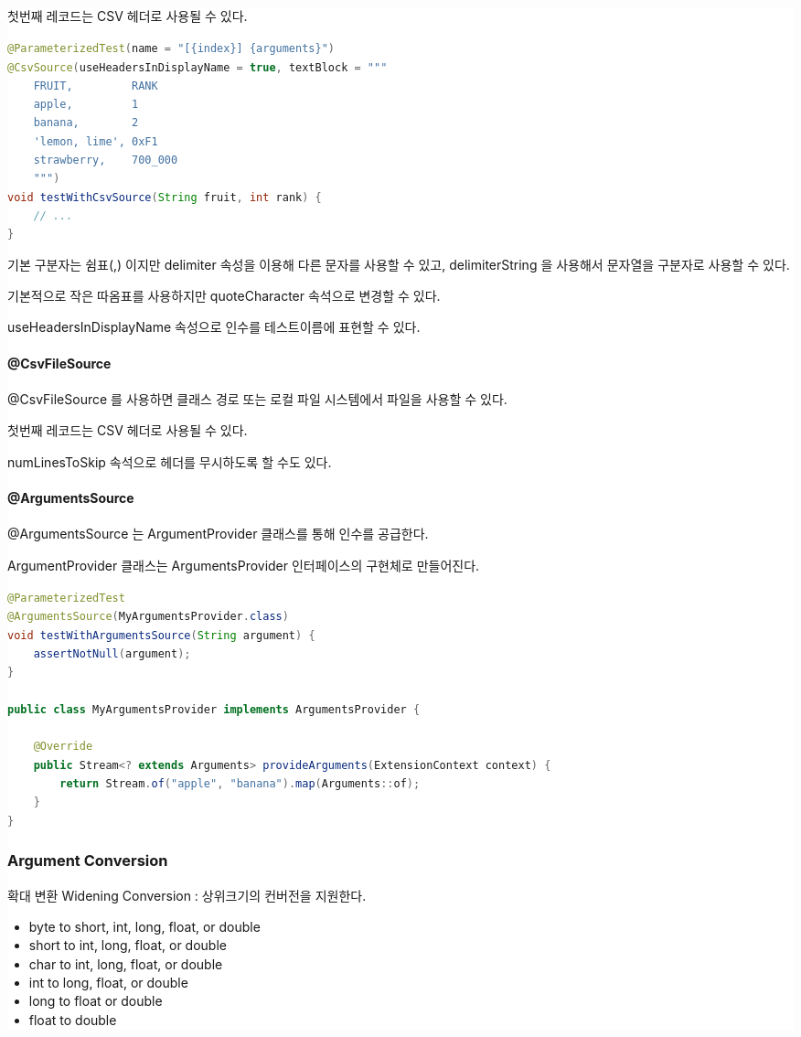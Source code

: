첫번째 레코드는 CSV 헤더로 사용될 수 있다.

```java
@ParameterizedTest(name = "[{index}] {arguments}")
@CsvSource(useHeadersInDisplayName = true, textBlock = """
    FRUIT,         RANK
    apple,         1
    banana,        2
    'lemon, lime', 0xF1
    strawberry,    700_000
    """)
void testWithCsvSource(String fruit, int rank) {
    // ...
}
```

기본 구분자는 쉼표(,) 이지만 delimiter 속성을 이용해 다른 문자를 사용할 수 있고, delimiterString 을 사용해서 문자열을 구분자로 사용할 수 있다.

기본적으로 작은 따옴표를 사용하지만 quoteCharacter 속석으로 변경할 수 있다.

useHeadersInDisplayName 속성으로 인수를 테스트이름에 표현할 수 있다.

#### @CsvFileSource

@CsvFileSource 를 사용하면 클래스 경로 또는 로컬 파일 시스템에서 파일을 사용할 수 있다.

첫번째 레코드는 CSV 헤더로 사용될 수 있다.

numLinesToSkip 속석으로 헤더를 무시하도록 할 수도 있다.

#### @ArgumentsSource

@ArgumentsSource 는 ArgumentProvider 클래스를 통해 인수를 공급한다.

ArgumentProvider 클래스는 ArgumentsProvider 인터페이스의 구현체로 만들어진다.

```java
@ParameterizedTest
@ArgumentsSource(MyArgumentsProvider.class)
void testWithArgumentsSource(String argument) {
    assertNotNull(argument);
}

public class MyArgumentsProvider implements ArgumentsProvider {

    @Override
    public Stream<? extends Arguments> provideArguments(ExtensionContext context) {
        return Stream.of("apple", "banana").map(Arguments::of);
    }
}
```

### Argument Conversion

확대 변환 Widening Conversion : 상위크기의 컨버전을 지원한다.

- byte to short, int, long, float, or double
- short to int, long, float, or double
- char to int, long, float, or double
- int to long, float, or double
- long to float or double
- float to double
